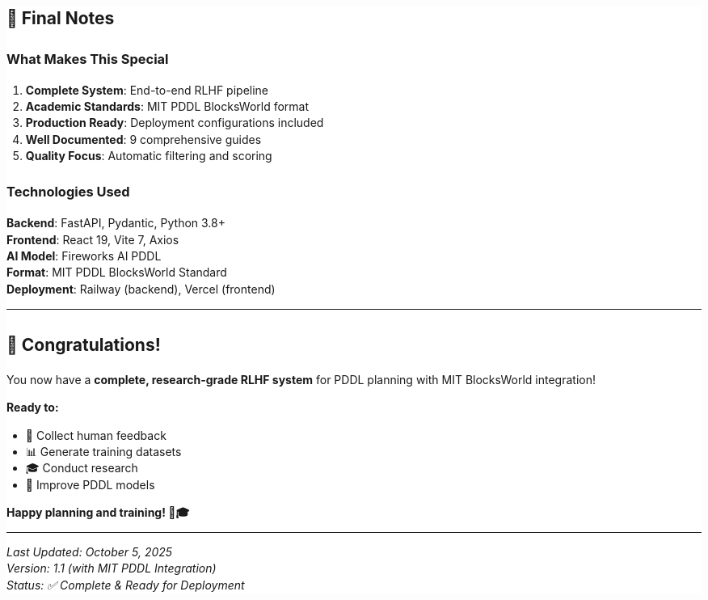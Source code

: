 ## 📧 Final Notes

### What Makes This Special

1. **Complete System**: End-to-end RLHF pipeline
2. **Academic Standards**: MIT PDDL BlocksWorld format
3. **Production Ready**: Deployment configurations included
4. **Well Documented**: 9 comprehensive guides
5. **Quality Focus**: Automatic filtering and scoring

### Technologies Used

**Backend**: FastAPI, Pydantic, Python 3.8+  
**Frontend**: React 19, Vite 7, Axios  
**AI Model**: Fireworks AI PDDL  
**Format**: MIT PDDL BlocksWorld Standard  
**Deployment**: Railway (backend), Vercel (frontend)

---

## 🎉 Congratulations!

You now have a **complete, research-grade RLHF system** for PDDL planning with MIT BlocksWorld integration!

**Ready to:**
- 🎯 Collect human feedback
- 📊 Generate training datasets
- 🎓 Conduct research
- 🚀 Improve PDDL models

**Happy planning and training! 🚀🎓**

---

*Last Updated: October 5, 2025*  
*Version: 1.1 (with MIT PDDL Integration)*  
*Status: ✅ Complete & Ready for Deployment*

